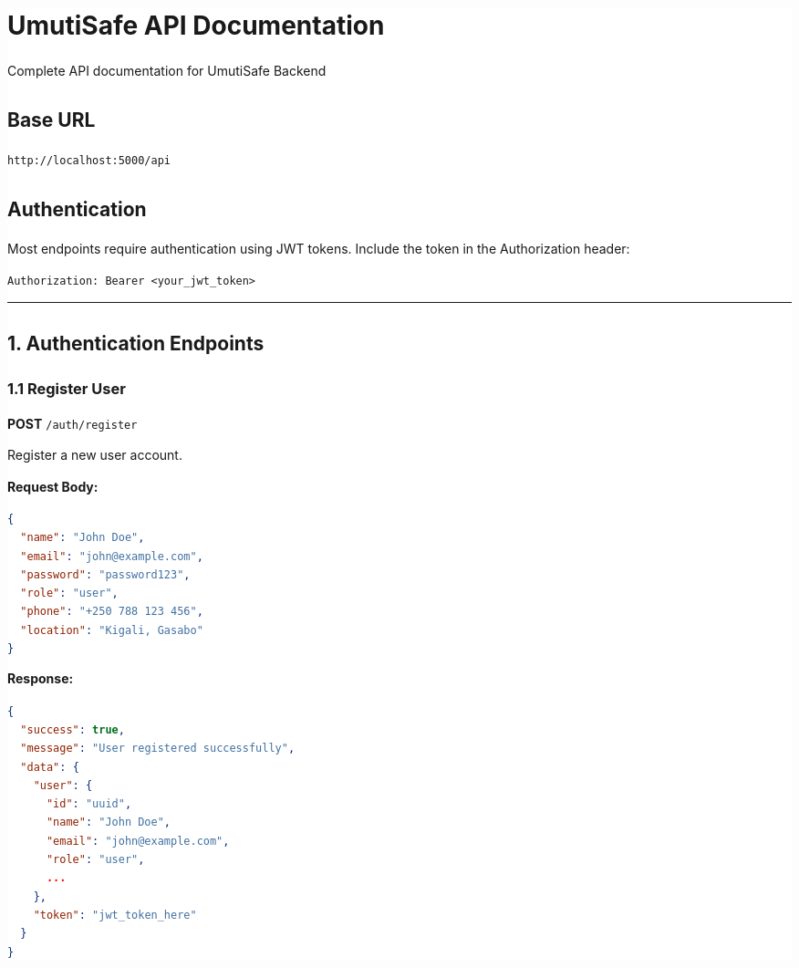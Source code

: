 # UmutiSafe API Documentation

Complete API documentation for UmutiSafe Backend

## Base URL
```
http://localhost:5000/api
```

## Authentication

Most endpoints require authentication using JWT tokens. Include the token in the Authorization header:

```
Authorization: Bearer <your_jwt_token>
```

---

## 1. Authentication Endpoints

### 1.1 Register User
**POST** `/auth/register`

Register a new user account.

**Request Body:**
```json
{
  "name": "John Doe",
  "email": "john@example.com",
  "password": "password123",
  "role": "user",
  "phone": "+250 788 123 456",
  "location": "Kigali, Gasabo"
}
```

**Response:**
```json
{
  "success": true,
  "message": "User registered successfully",
  "data": {
    "user": {
      "id": "uuid",
      "name": "John Doe",
      "email": "john@example.com",
      "role": "user",
      ...
    },
    "token": "jwt_token_here"
  }
}
```
